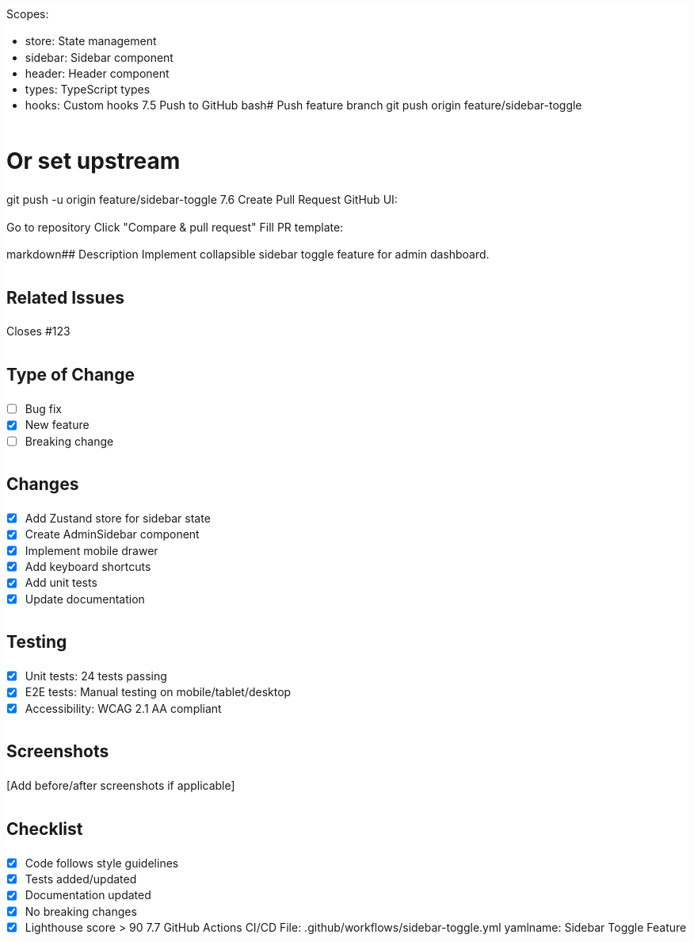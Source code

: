 Scopes:
- store: State management
- sidebar: Sidebar component
- header: Header component
- types: TypeScript types
- hooks: Custom hooks
7.5 Push to GitHub
bash# Push feature branch
git push origin feature/sidebar-toggle

# Or set upstream
git push -u origin feature/sidebar-toggle
7.6 Create Pull Request
GitHub UI:

Go to repository
Click "Compare & pull request"
Fill PR template:

markdown## Description
Implement collapsible sidebar toggle feature for admin dashboard.

## Related Issues
Closes #123

## Type of Change
- [ ] Bug fix
- [x] New feature
- [ ] Breaking change

## Changes
- [x] Add Zustand store for sidebar state
- [x] Create AdminSidebar component
- [x] Implement mobile drawer
- [x] Add keyboard shortcuts
- [x] Add unit tests
- [x] Update documentation

## Testing
- [x] Unit tests: 24 tests passing
- [x] E2E tests: Manual testing on mobile/tablet/desktop
- [x] Accessibility: WCAG 2.1 AA compliant

## Screenshots
[Add before/after screenshots if applicable]

## Checklist
- [x] Code follows style guidelines
- [x] Tests added/updated
- [x] Documentation updated
- [x] No breaking changes
- [x] Lighthouse score > 90
7.7 GitHub Actions CI/CD
File: .github/workflows/sidebar-toggle.yml
yamlname: Sidebar Toggle Feature
